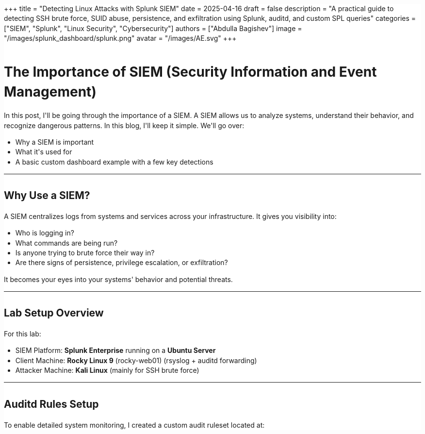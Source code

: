 +++
title = "Detecting Linux Attacks with Splunk SIEM"
date = 2025-04-16
draft = false
description = "A practical guide to detecting SSH brute force, SUID abuse, persistence, and exfiltration using Splunk, auditd, and custom SPL queries"
categories = ["SIEM", "Splunk", "Linux Security", "Cybersecurity"]
authors = ["Abdulla Bagishev"]
image = "/images/splunk_dashboard/splunk.png"
avatar = "/images/AE.svg"
+++

# The Importance of SIEM (Security Information and Event Management)

In this post, I'll be going through the importance of a SIEM. A SIEM allows us to analyze systems, understand their behavior, and recognize dangerous patterns. In this blog, I'll keep it simple. We'll go over:

- Why a SIEM is important  
- What it's used for  
- A basic custom dashboard example with a few key detections  

---

## Why Use a SIEM?

A SIEM centralizes logs from systems and services across your infrastructure. It gives you visibility into:

- Who is logging in?
- What commands are being run?
- Is anyone trying to brute force their way in?
- Are there signs of persistence, privilege escalation, or exfiltration?

It becomes your eyes into your systems' behavior and potential threats.

---

## Lab Setup Overview

For this lab:
- SIEM Platform: **Splunk Enterprise** running on a **Ubuntu Server**
- Client Machine: **Rocky Linux 9** (rocky-web01)  (rsyslog + auditd forwarding)
- Attacker Machine: **Kali Linux** (mainly for SSH brute force)

---

## Auditd Rules Setup

To enable detailed system monitoring, I created a custom audit ruleset located at:
